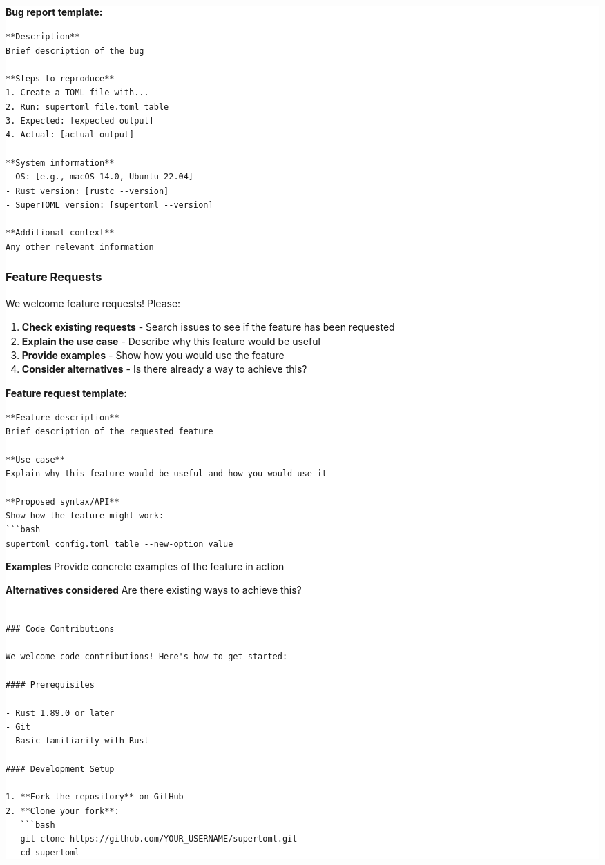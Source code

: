 **Bug report template:**
```
**Description**
Brief description of the bug

**Steps to reproduce**
1. Create a TOML file with...
2. Run: supertoml file.toml table
3. Expected: [expected output]
4. Actual: [actual output]

**System information**
- OS: [e.g., macOS 14.0, Ubuntu 22.04]
- Rust version: [rustc --version]
- SuperTOML version: [supertoml --version]

**Additional context**
Any other relevant information
```

### Feature Requests

We welcome feature requests! Please:

1. **Check existing requests** - Search issues to see if the feature has been requested
2. **Explain the use case** - Describe why this feature would be useful
3. **Provide examples** - Show how you would use the feature
4. **Consider alternatives** - Is there already a way to achieve this?

**Feature request template:**
```
**Feature description**
Brief description of the requested feature

**Use case**
Explain why this feature would be useful and how you would use it

**Proposed syntax/API**
Show how the feature might work:
```bash
supertoml config.toml table --new-option value
```

**Examples**
Provide concrete examples of the feature in action

**Alternatives considered**
Are there existing ways to achieve this?
```

### Code Contributions

We welcome code contributions! Here's how to get started:

#### Prerequisites

- Rust 1.89.0 or later
- Git
- Basic familiarity with Rust

#### Development Setup

1. **Fork the repository** on GitHub
2. **Clone your fork**:
   ```bash
   git clone https://github.com/YOUR_USERNAME/supertoml.git
   cd supertoml
```